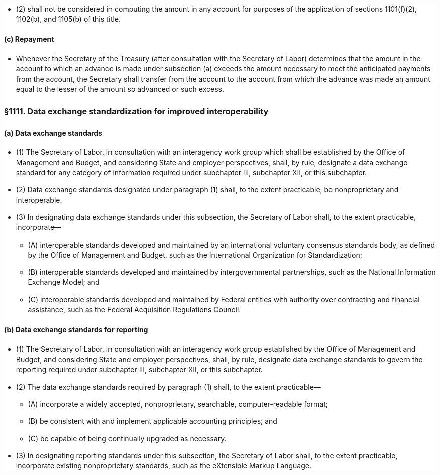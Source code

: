   * (2) shall not be considered in computing the amount in any account for purposes of the application of sections 1101(f)(2), 1102(b), and 1105(b) of this title.

#### (c) Repayment
* Whenever the Secretary of the Treasury (after consultation with the Secretary of Labor) determines that the amount in the account to which an advance is made under subsection (a) exceeds the amount necessary to meet the anticipated payments from the account, the Secretary shall transfer from the account to the account from which the advance was made an amount equal to the lesser of the amount so advanced or such excess.

### §1111. Data exchange standardization for improved interoperability
#### (a) Data exchange standards
* (1) The Secretary of Labor, in consultation with an interagency work group which shall be established by the Office of Management and Budget, and considering State and employer perspectives, shall, by rule, designate a data exchange standard for any category of information required under subchapter III, subchapter XII, or this subchapter.

* (2) Data exchange standards designated under paragraph (1) shall, to the extent practicable, be nonproprietary and interoperable.

* (3) In designating data exchange standards under this subsection, the Secretary of Labor shall, to the extent practicable, incorporate—

  * (A) interoperable standards developed and maintained by an international voluntary consensus standards body, as defined by the Office of Management and Budget, such as the International Organization for Standardization;

  * (B) interoperable standards developed and maintained by intergovernmental partnerships, such as the National Information Exchange Model; and

  * (C) interoperable standards developed and maintained by Federal entities with authority over contracting and financial assistance, such as the Federal Acquisition Regulations Council.

#### (b) Data exchange standards for reporting
* (1) The Secretary of Labor, in consultation with an interagency work group established by the Office of Management and Budget, and considering State and employer perspectives, shall, by rule, designate data exchange standards to govern the reporting required under subchapter III, subchapter XII, or this subchapter.

* (2) The data exchange standards required by paragraph (1) shall, to the extent practicable—

  * (A) incorporate a widely accepted, nonproprietary, searchable, computer-readable format;

  * (B) be consistent with and implement applicable accounting principles; and

  * (C) be capable of being continually upgraded as necessary.


* (3) In designating reporting standards under this subsection, the Secretary of Labor shall, to the extent practicable, incorporate existing nonproprietary standards, such as the eXtensible Markup Language.